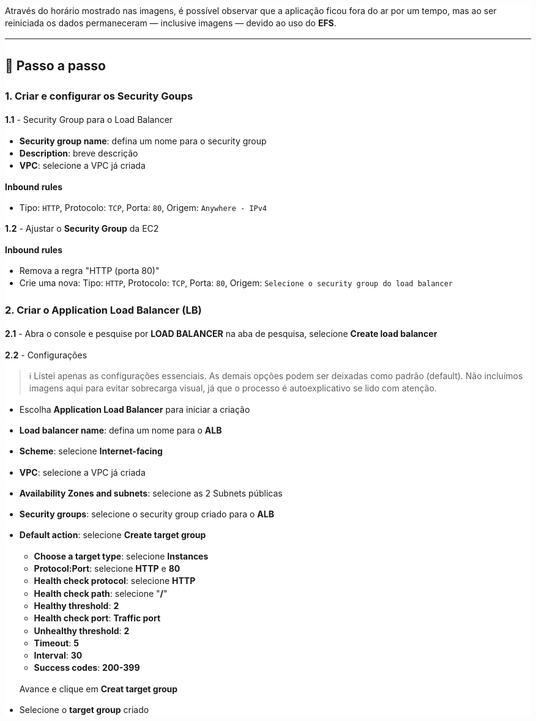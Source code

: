 Através do horário mostrado nas imagens, é possível observar que a aplicação ficou fora do ar por um tempo, mas ao ser reiniciada os dados permaneceram — inclusive imagens — devido ao uso do **EFS**.

---

## 🚀 Passo a passo

### 1. Criar e configurar os Security Goups

**1.1** - Security Group para o Load Balancer
- **Security group name**: defina um nome para o security group
- **Description**: breve descrição
- **VPC**: selecione a VPC já criada

**Inbound rules**
- Tipo: `HTTP`, Protocolo: `TCP`, Porta: `80`, Origem: `Anywhere - IPv4`

**1.2** - Ajustar o **Security Group** da EC2

**Inbound rules**
- Remova a regra "HTTP (porta 80)"
- Crie uma nova: Tipo: `HTTP`, Protocolo: `TCP`, Porta: `80`, Origem: `Selecione o security group do load balancer`

### 2. Criar o Application Load Balancer (LB)

**2.1** - Abra o console e pesquise por **LOAD BALANCER** na aba de pesquisa, selecione **Create load balancer**

**2.2** - Configurações

> ℹ️ Listei apenas as configurações essenciais. As demais opções podem ser deixadas como padrão (default). Não incluímos imagens aqui para evitar sobrecarga visual, já que o processo é autoexplicativo se lido com atenção.

- Escolha **Application Load Balancer** para iniciar a criação
- **Load balancer name**: defina um nome para o **ALB**
- **Scheme**: selecione **Internet-facing**
- **VPC**: selecione a VPC já criada
- **Availability Zones and subnets**: selecione as 2 Subnets públicas
- **Security groups**: selecione o security group criado para o **ALB**
- **Default action**: selecione **Create target group**
    - **Choose a target type**: selecione **Instances**
    - **Protocol:Port**: selecione **HTTP** e **80**
    - **Health check protocol**: selecione **HTTP**
    - **Health check path**: selecione "**/**"
    - **Healthy threshold**: **2**
    - **Health check port**: **Traffic port**
    - **Unhealthy threshold**: **2**
    - **Timeout**: **5**
    - **Interval**: **30**
    - **Success codes**: **200-399**

    Avance e clique em **Creat target group**
- Selecione o **target group** criado
